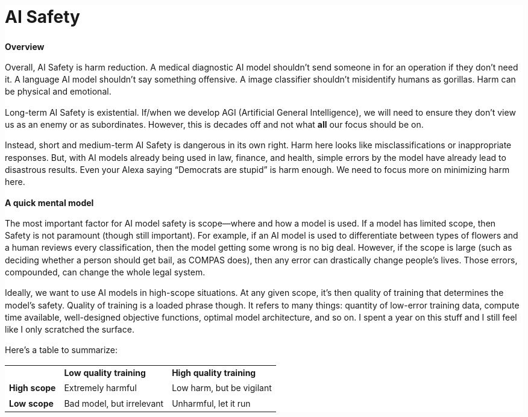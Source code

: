 


# AI Safety

**Overview**

Overall, AI Safety is harm reduction. A medical diagnostic AI model shouldn’t send someone in for an operation if they don’t need it. A language AI model shouldn’t say something offensive. A image classifier shouldn’t misidentify humans as gorillas. Harm can be physical and emotional.

Long-term AI Safety is existential. If/when we develop AGI (Artificial General Intelligence), we will need to ensure they don’t view us as an enemy or as subordinates. However, this is decades off and not what **all** our focus should be on.

Instead, short and medium-term AI Safety is dangerous in its own right. Harm here looks like misclassifications or inappropriate responses. But, with AI models already being used in law, finance, and health, simple errors by the model have already lead to disastrous results. Even your Alexa saying “Democrats are stupid” is harm enough. We need to focus more on minimizing harm here.

**A quick mental model**

The most important factor for AI model safety is scope—where and how a model is used. If a model has limited scope, then Safety is not paramount (though still important). For example, if an AI model is used to differentiate between types of flowers and a human reviews every classification, then the model getting some wrong is no big deal. However, if the scope is large (such as deciding whether a person should get bail, as COMPAS does), then any error can drastically change people’s lives. Those errors, compounded, can change the whole legal system.

Ideally, we want to use AI models in high-scope situations. At any given scope, it’s then quality of training that determines the model’s safety. Quality of training is a loaded phrase though. It refers to many things: quantity of low-error training data, compute time available, well-designed objective functions, optimal model architecture, and so on. I spent a year on this stuff and I still feel like I only scratched the surface.

Here’s a table to summarize:


<table>
  <tr>
   <td>
   </td>
   <td><strong>Low quality training</strong>
   </td>
   <td><strong>High quality training</strong>
   </td>
  </tr>
  <tr>
   <td><strong>High scope</strong>
   </td>
   <td>Extremely harmful
   </td>
   <td>Low harm, but be vigilant
   </td>
  </tr>
  <tr>
   <td><strong>Low scope</strong>
   </td>
   <td>Bad model, but irrelevant
   </td>
   <td>Unharmful, let it run
   </td>
  </tr>
</table>
